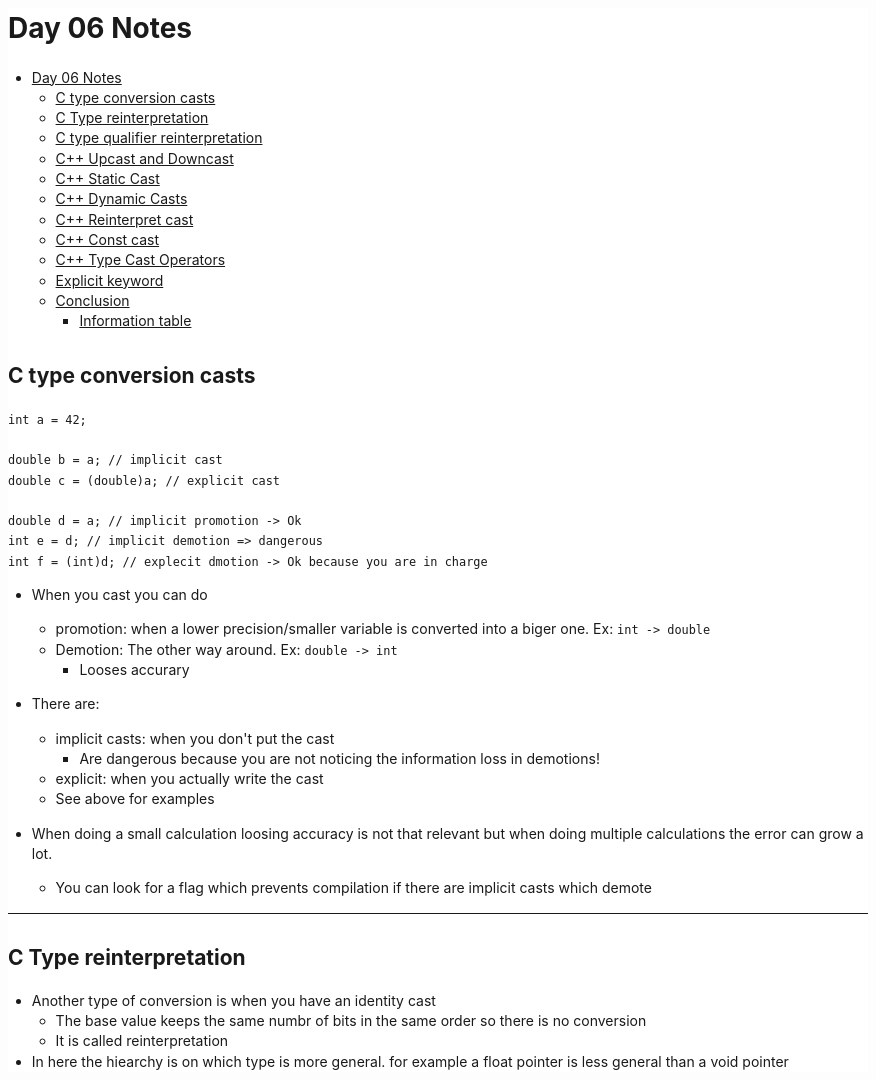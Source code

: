 # Day 06 Notes

- [Day 06 Notes](#day-06-notes)
	- [C type conversion casts](#c-type-conversion-casts)
	- [C Type reinterpretation](#c-type-reinterpretation)
	- [C type qualifier reinterpretation](#c-type-qualifier-reinterpretation)
	- [C++ Upcast and Downcast](#c-upcast-and-downcast)
	- [C++ Static Cast](#c-static-cast)
	- [C++ Dynamic Casts](#c-dynamic-casts)
	- [C++ Reinterpret cast](#c-reinterpret-cast)
	- [C++ Const cast](#c-const-cast)
	- [C++ Type Cast Operators](#c-type-cast-operators)
	- [Explicit keyword](#explicit-keyword)
	- [Conclusion](#conclusion)
		- [Information table](#information-table)

## C type conversion casts

```
int a = 42;

double b = a; // implicit cast
double c = (double)a; // explicit cast

double d = a; // implicit promotion -> Ok
int e = d; // implicit demotion => dangerous
int f = (int)d; // explecit dmotion -> Ok because you are in charge
```

- When you cast you can do
  - promotion: when a lower precision/smaller variable is converted into a biger one. Ex: `int -> double`
  - Demotion: The other way around. Ex: `double -> int`
    - Looses accurary

- There are:
  - implicit casts: when you don't put the cast
    - Are dangerous because you are not noticing the information loss in demotions!
  - explicit: when you actually write the cast
  - See above for examples

- When doing a small calculation loosing accuracy is not that relevant but when doing multiple calculations the error can grow a lot.
  - You can look for a flag which prevents compilation if there are implicit casts which demote

---

## C Type reinterpretation

- Another type of conversion is when you have an identity cast
  - The base value keeps the same numbr of bits in the same order so there is no conversion
  - It is called reinterpretation
- In here the hiearchy is on which type is more general. for example a float pointer is less general than a void pointer
